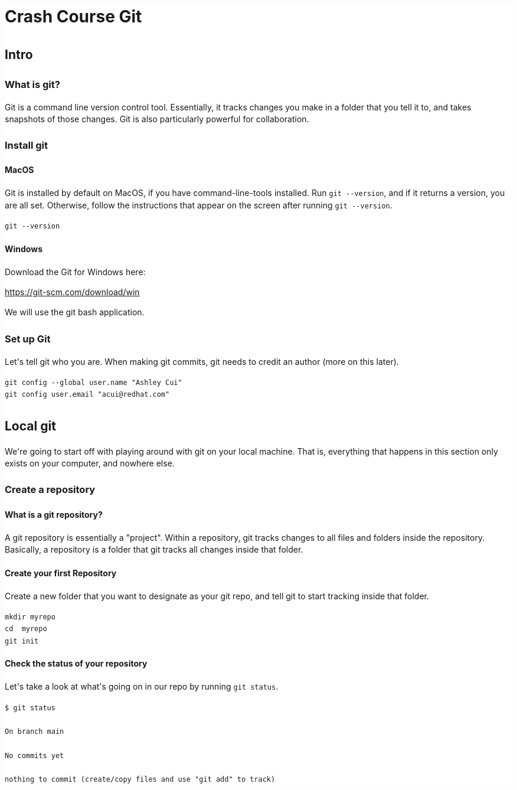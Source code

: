 # Crash Course Git

## Intro
### What is git?
Git is a command line version control tool. Essentially, it tracks changes you make in a folder that you tell it to, and takes snapshots of those changes. Git is also particularly powerful for collaboration.

### Install git
#### MacOS
Git is installed by default on MacOS, if you have command-line-tools installed. Run `git --version`, and if it returns a version, you are all set. Otherwise, follow the instructions that appear on the screen after running `git --version`.
```
git --version
```
#### Windows
Download the Git for Windows here:

https://git-scm.com/download/win

We will use the git bash application.

### Set up Git
Let's tell git who you are. When making git commits, git needs to credit an author (more on this later).

```
git config --global user.name "Ashley Cui"
git config user.email "acui@redhat.com"
```

## Local git
We're going to start off with playing around with git on your local machine. That is, everything that happens in this section only exists on your computer, and nowhere else.

### Create a repository
#### What is a git repository?
A git repository is essentially a "project". Within a repository, git tracks changes to all files and folders inside the repository. Basically, a repository is a folder that git tracks all changes inside that folder.
#### Create your first Repository
Create a new folder that you want to designate as your git repo, and tell git to start tracking inside that folder.
```
mkdir myrepo
cd  myrepo
git init
```
#### Check the status of your repository
Let's take a look at what's going on in our repo by running `git status`.
```
$ git status

On branch main

No commits yet

nothing to commit (create/copy files and use "git add" to track)
```

